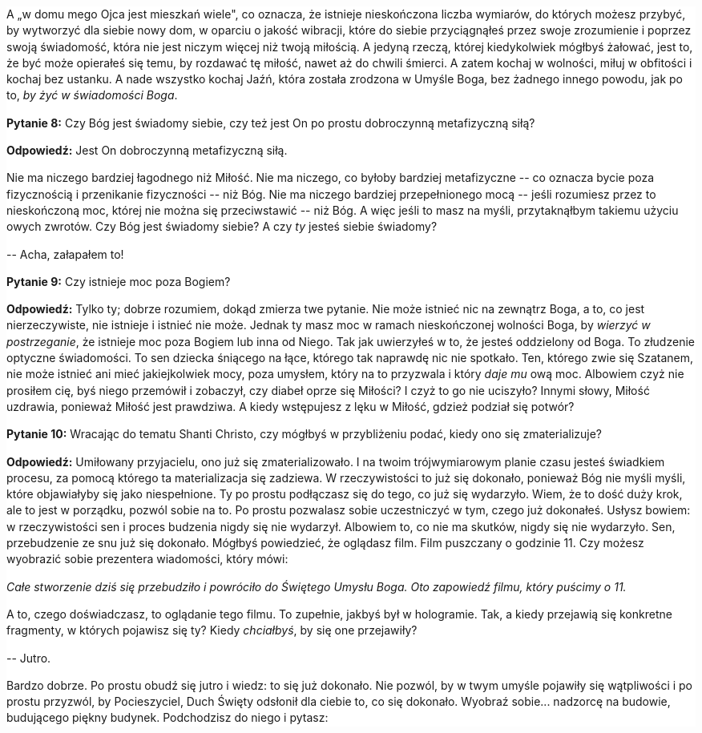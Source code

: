 A „w domu mego Ojca jest mieszkań wiele", co oznacza, że istnieje nieskończona liczba wymiarów, do których możesz przybyć, by wytworzyć dla siebie nowy dom, w oparciu o jakość wibracji, które do siebie przyciągnąłeś przez swoje zrozumienie i poprzez swoją świadomość, która nie jest niczym więcej niż twoją miłością. A jedyną rzeczą, której kiedykolwiek mógłbyś żałować, jest to, że być może opierałeś się temu, by rozdawać tę miłość, nawet aż do chwili śmierci. A zatem kochaj w wolności, miłuj w obfitości i kochaj bez ustanku. A nade wszystko kochaj Jaźń, która została zrodzona w Umyśle Boga, bez żadnego innego powodu, jak po to, *by żyć w świadomości Boga*.

**Pytanie 8:** Czy Bóg jest świadomy siebie, czy też jest On po prostu dobroczynną metafizyczną siłą?

**Odpowiedź:** Jest On dobroczynną metafizyczną siłą.

Nie ma niczego bardziej łagodnego niż Miłość. Nie ma niczego, co byłoby bardziej metafizyczne -- co oznacza bycie poza fizycznością i przenikanie fizyczności -- niż Bóg. Nie ma niczego bardziej przepełnionego mocą -- jeśli rozumiesz przez to nieskończoną moc, której nie można się przeciwstawić -- niż Bóg. A więc jeśli to masz na myśli, przytaknąłbym takiemu użyciu owych zwrotów. Czy Bóg jest świadomy siebie? A czy *ty* jesteś siebie świadomy?

-- Acha, załapałem to!

**Pytanie 9:** Czy istnieje moc poza Bogiem?

**Odpowiedź:** Tylko ty; dobrze rozumiem, dokąd zmierza twe pytanie. Nie może istnieć nic na zewnątrz Boga, a to, co jest nierzeczywiste, nie istnieje i istnieć nie może. Jednak ty masz moc w ramach nieskończonej wolności Boga, by *wierzyć w postrzeganie*, że istnieje moc poza Bogiem lub inna od Niego. Tak jak uwierzyłeś w to, że jesteś oddzielony od Boga. To złudzenie optyczne świadomości. To sen dziecka śniącego na łące, którego tak naprawdę nic nie spotkało. Ten, którego zwie się Szatanem, nie może istnieć ani mieć jakiejkolwiek mocy, poza umysłem, który na to przyzwala i który *daje mu* ową moc. Albowiem czyż nie prosiłem cię, byś niego przemówił i zobaczył, czy diabeł oprze się Miłości? I czyż to go nie uciszyło? Innymi słowy, Miłość uzdrawia, ponieważ Miłość jest prawdziwa. A kiedy wstępujesz z lęku w Miłość, gdzież podział się potwór?

**Pytanie 10:** Wracając do tematu Shanti Christo, czy mógłbyś w przybliżeniu podać, kiedy ono się zmaterializuje?

**Odpowiedź:** Umiłowany przyjacielu, ono już się zmaterializowało. I na twoim trójwymiarowym planie czasu jesteś świadkiem procesu, za pomocą którego ta materializacja się zadziewa. W rzeczywistości to już się dokonało, ponieważ Bóg nie myśli myśli, które objawiałyby się jako niespełnione. Ty po prostu podłączasz się do tego, co już się wydarzyło. Wiem, że to dość duży krok, ale to jest w porządku, pozwól sobie na to. Po prostu pozwalasz sobie uczestniczyć w tym, czego już dokonałeś. Usłysz bowiem: w rzeczywistości sen i proces budzenia nigdy się nie wydarzył. Albowiem to, co nie ma skutków, nigdy się nie wydarzyło. Sen, przebudzenie ze snu już się dokonało. Mógłbyś powiedzieć, że oglądasz film. Film puszczany o godzinie 11. Czy możesz wyobrazić sobie prezentera wiadomości, który mówi:

*Całe stworzenie dziś się przebudziło i powróciło do Świętego Umysłu Boga. Oto zapowiedź filmu, który puścimy o 11.*

A to, czego doświadczasz, to oglądanie tego filmu. To zupełnie, jakbyś był w hologramie. Tak, a kiedy przejawią się konkretne fragmenty, w których pojawisz się ty? Kiedy *chciałbyś*, by się one przejawiły?

-- Jutro.

Bardzo dobrze. Po prostu obudź się jutro i wiedz: to się już dokonało. Nie pozwól, by w twym umyśle pojawiły się wątpliwości i po prostu przyzwól, by Pocieszyciel, Duch Święty odsłonił dla ciebie to, co się dokonało. Wyobraź sobie... nadzorcę na budowie, budującego piękny budynek. Podchodzisz do niego i pytasz:

